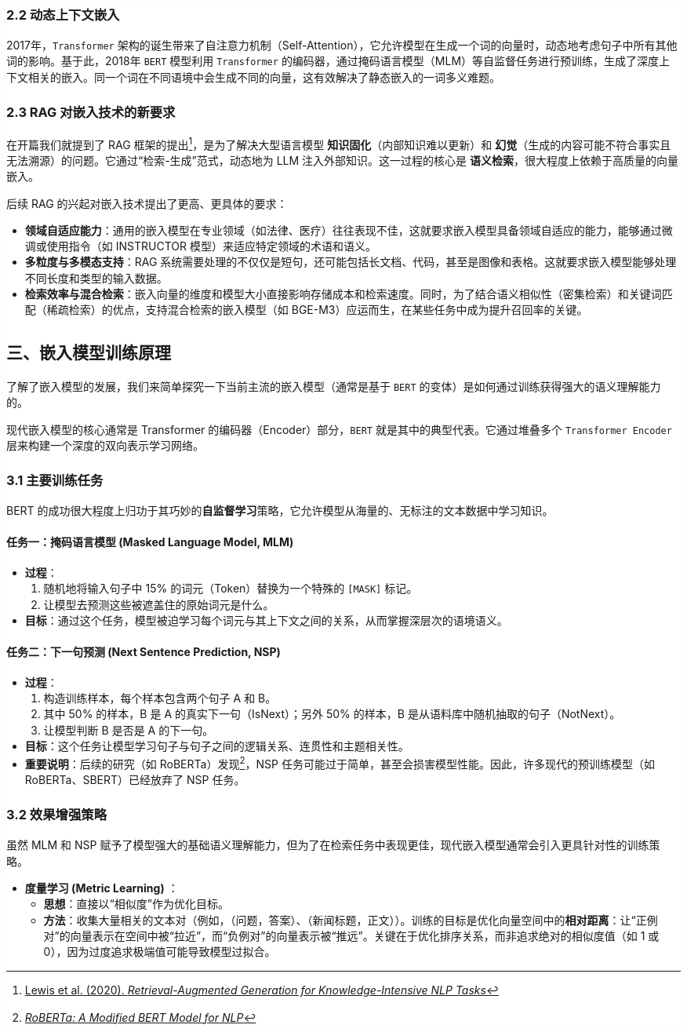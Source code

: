 ### 2.2 动态上下文嵌入

2017年，`Transformer` 架构的诞生带来了自注意力机制（Self-Attention），它允许模型在生成一个词的向量时，动态地考虑句子中所有其他词的影响。基于此，2018年 `BERT` 模型利用 `Transformer` 的编码器，通过掩码语言模型（MLM）等自监督任务进行预训练，生成了深度上下文相关的嵌入。同一个词在不同语境中会生成不同的向量，这有效解决了静态嵌入的一词多义难题。

### 2.3 RAG 对嵌入技术的新要求

在开篇我们就提到了 RAG 框架的提出[^1]，是为了解决大型语言模型 **知识固化**（内部知识难以更新）和 **幻觉**（生成的内容可能不符合事实且无法溯源）的问题。它通过“检索-生成”范式，动态地为 LLM 注入外部知识。这一过程的核心是 **语义检索**，很大程度上依赖于高质量的向量嵌入。

后续 RAG 的兴起对嵌入技术提出了更高、更具体的要求：

- **领域自适应能力**：通用的嵌入模型在专业领域（如法律、医疗）往往表现不佳，这就要求嵌入模型具备领域自适应的能力，能够通过微调或使用指令（如 INSTRUCTOR 模型）来适应特定领域的术语和语义。
- **多粒度与多模态支持**：RAG 系统需要处理的不仅仅是短句，还可能包括长文档、代码，甚至是图像和表格。这就要求嵌入模型能够处理不同长度和类型的输入数据。
- **检索效率与混合检索**：嵌入向量的维度和模型大小直接影响存储成本和检索速度。同时，为了结合语义相似性（密集检索）和关键词匹配（稀疏检索）的优点，支持混合检索的嵌入模型（如 BGE-M3）应运而生，在某些任务中成为提升召回率的关键。

## 三、嵌入模型训练原理

了解了嵌入模型的发展，我们来简单探究一下当前主流的嵌入模型（通常是基于 `BERT` 的变体）是如何通过训练获得强大的语义理解能力的。

现代嵌入模型的核心通常是 Transformer 的编码器（Encoder）部分，`BERT` 就是其中的典型代表。它通过堆叠多个 `Transformer Encoder` 层来构建一个深度的双向表示学习网络。

### 3.1 主要训练任务

BERT 的成功很大程度上归功于其巧妙的**自监督学习**策略，它允许模型从海量的、无标注的文本数据中学习知识。

#### 任务一：掩码语言模型 (Masked Language Model, MLM)

- **过程**：
    1.  随机地将输入句子中 15% 的词元（Token）替换为一个特殊的 `[MASK]` 标记。
    2.  让模型去预测这些被遮盖住的原始词元是什么。
- **目标**：通过这个任务，模型被迫学习每个词元与其上下文之间的关系，从而掌握深层次的语境语义。

#### 任务二：下一句预测 (Next Sentence Prediction, NSP)

- **过程**：
    1.  构造训练样本，每个样本包含两个句子 A 和 B。
    2.  其中 50% 的样本，B 是 A 的真实下一句（IsNext）；另外 50% 的样本，B 是从语料库中随机抽取的句子（NotNext）。
    3.  让模型判断 B 是否是 A 的下一句。
- **目标**：这个任务让模型学习句子与句子之间的逻辑关系、连贯性和主题相关性。
- **重要说明**：后续的研究（如 RoBERTa）发现[^2]，NSP 任务可能过于简单，甚至会损害模型性能。因此，许多现代的预训练模型（如 RoBERTa、SBERT）已经放弃了 NSP 任务。

### 3.2 效果增强策略

虽然 MLM 和 NSP 赋予了模型强大的基础语义理解能力，但为了在检索任务中表现更佳，现代嵌入模型通常会引入更具针对性的训练策略。

- **度量学习 (Metric Learning)** ：
    - **思想**：直接以“相似度”作为优化目标。
    - **方法**：收集大量相关的文本对（例如，（问题，答案）、（新闻标题，正文））。训练的目标是优化向量空间中的**相对距离**：让“正例对”的向量表示在空间中被“拉近”，而“负例对”的向量表示被“推远”。关键在于优化排序关系，而非追求绝对的相似度值（如 1 或 0），因为过度追求极端值可能导致模型过拟合。


[^1]: [Lewis et al. (2020). *Retrieval-Augmented Generation for Knowledge-Intensive NLP Tasks*](https://arxiv.org/abs/2005.11401)
[^2]: [*RoBERTa: A Modified BERT Model for NLP*](https://www.comet.com/site/blog/roberta-a-modified-bert-model-for-nlp/)